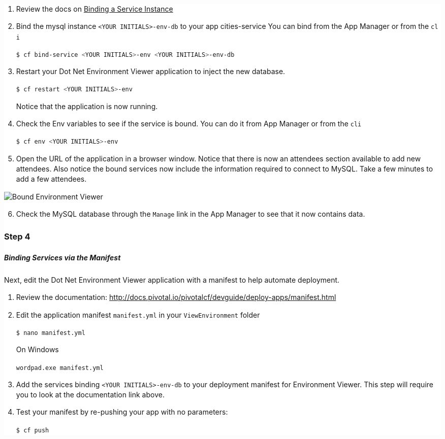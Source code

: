 1. Review the docs on [Binding a Service Instance](http://docs.pivotal.io/pivotalcf/devguide/services/bind-service.html)
2. Bind the mysql instance `<YOUR INITIALS>-env-db` to your app cities-service
    You can bind from the App Manager or from the `cli`

    ````bash
    $ cf bind-service <YOUR INITIALS>-env <YOUR INITIALS>-env-db
    ````

3. Restart your Dot Net Environment Viewer application to inject the new database.

    ````bash
    $ cf restart <YOUR INITIALS>-env
    ````

    Notice that the application is now running.

4. Check the Env variables to see if the service is bound.
    You can do it from App Manager or from the `cli`

    ````bash
    $ cf env <YOUR INITIALS>-env
    ````

5. Open the URL of the application in a browser window. Notice that there is now an attendees section available to add new attendees. Also notice the bound services now include the information required to connect to MySQL. Take a few minutes to add a few attendees.

  <img src="/images/env-with-db.png" alt="Bound Environment Viewer" style="width: 70%;"/>

6. Check the MySQL database through the `Manage` link in the App Manager to see that it now contains data.

### Step 4
##### Binding Services via the Manifest

Next, edit the Dot Net Environment Viewer application with a manifest to help automate deployment.

1. Review the documentation: http://docs.pivotal.io/pivotalcf/devguide/deploy-apps/manifest.html
2. Edit the application manifest  `manifest.yml` in your `ViewEnvironment` folder

    ````bash
    $ nano manifest.yml
    ````

    On Windows

    ````bash
    wordpad.exe manifest.yml
    ````

3. Add the services binding `<YOUR INITIALS>-env-db` to your deployment manifest for Environment Viewer. This step will require you to look at the documentation link above. 

4. Test your manifest by re-pushing your app with no parameters:

    ```bash
    $ cf push 
    ```
